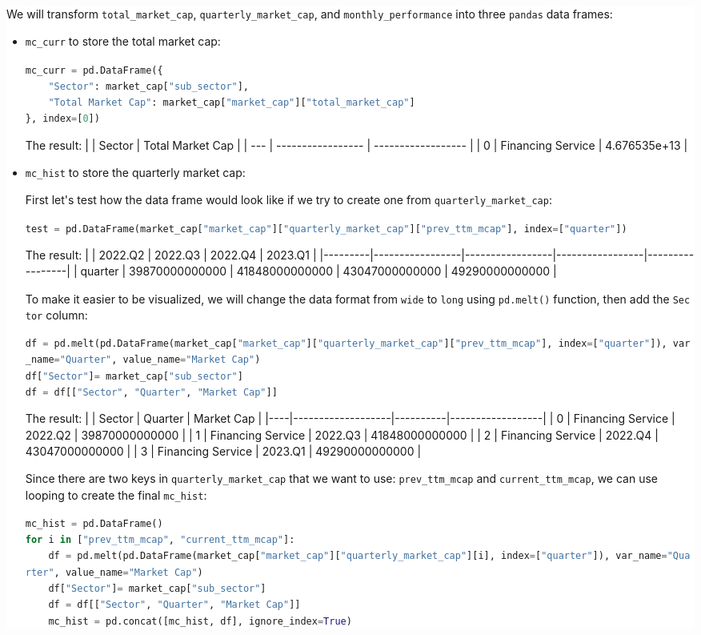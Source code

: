 We will transform `total_market_cap`, `quarterly_market_cap`, and `monthly_performance` into three `pandas` data frames:

- `mc_curr` to store the total market cap:

    ```python
    mc_curr = pd.DataFrame({
        "Sector": market_cap["sub_sector"],
        "Total Market Cap": market_cap["market_cap"]["total_market_cap"]
    }, index=[0])
    ```

    The result:
    |     | Sector            | Total Market Cap   |
    | --- | ----------------- | ------------------ |
    | 0   | Financing Service | 4.676535e+13       |

- `mc_hist` to store the quarterly market cap:
    
    First let's test how the data frame would look like if we try to create one from `quarterly_market_cap`:
    ```python
    test = pd.DataFrame(market_cap["market_cap"]["quarterly_market_cap"]["prev_ttm_mcap"], index=["quarter"])
    ```

    The result:
    |         | 2022.Q2         | 2022.Q3         | 2022.Q4         | 2023.Q1         |
    |---------|-----------------|-----------------|-----------------|-----------------|
    | quarter | 39870000000000  | 41848000000000  | 43047000000000  | 49290000000000  |


    To make it easier to be visualized, we will change the data format from `wide` to `long` using `pd.melt()` function, then add the `Sector` column:
    ```python
    df = pd.melt(pd.DataFrame(market_cap["market_cap"]["quarterly_market_cap"]["prev_ttm_mcap"], index=["quarter"]), var_name="Quarter", value_name="Market Cap")
    df["Sector"]= market_cap["sub_sector"]
    df = df[["Sector", "Quarter", "Market Cap"]]
    ```

    The result:
    |    | Sector            | Quarter  | Market Cap       |
    |----|-------------------|----------|------------------|
    | 0  | Financing Service | 2022.Q2  | 39870000000000   |
    | 1  | Financing Service | 2022.Q3  | 41848000000000   |
    | 2  | Financing Service | 2022.Q4  | 43047000000000   |
    | 3  | Financing Service | 2023.Q1  | 49290000000000   |

    Since there are two keys in `quarterly_market_cap` that we want to use: `prev_ttm_mcap` and `current_ttm_mcap`, we can use looping to create the final `mc_hist`:
    ```python
    mc_hist = pd.DataFrame()
    for i in ["prev_ttm_mcap", "current_ttm_mcap"]:
        df = pd.melt(pd.DataFrame(market_cap["market_cap"]["quarterly_market_cap"][i], index=["quarter"]), var_name="Quarter", value_name="Market Cap")
        df["Sector"]= market_cap["sub_sector"]
        df = df[["Sector", "Quarter", "Market Cap"]]
        mc_hist = pd.concat([mc_hist, df], ignore_index=True)
    ```
